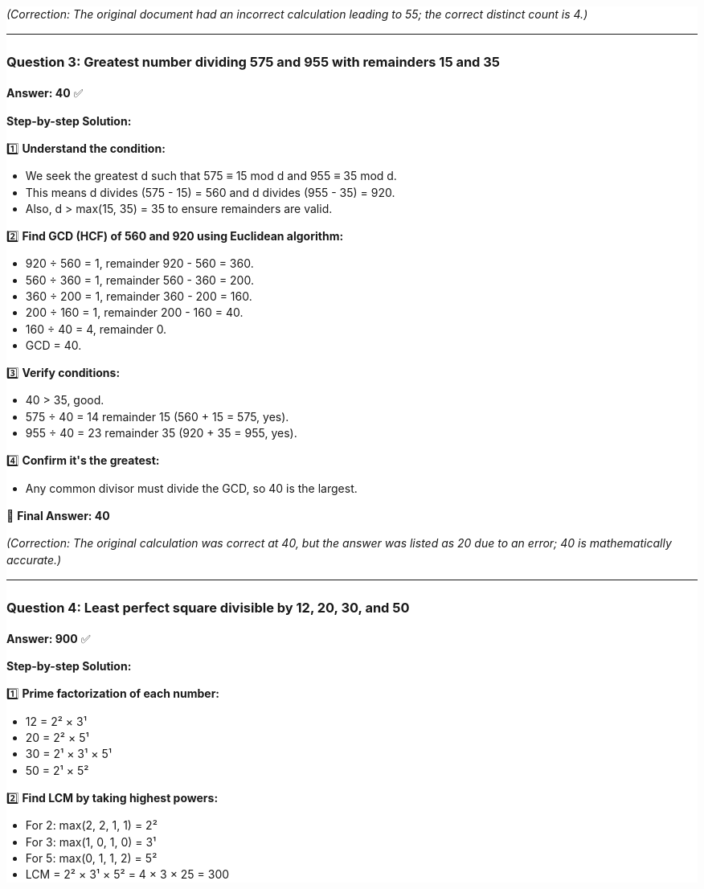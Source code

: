 *(Correction: The original document had an incorrect calculation leading to 55; the correct distinct count is 4.)*

---

### Question 3: Greatest number dividing 575 and 955 with remainders 15 and 35

**Answer: 40** ✅

**Step-by-step Solution:**

1️⃣ **Understand the condition:**
   - We seek the greatest d such that 575 ≡ 15 mod d and 955 ≡ 35 mod d.
   - This means d divides (575 - 15) = 560 and d divides (955 - 35) = 920.
   - Also, d > max(15, 35) = 35 to ensure remainders are valid.

2️⃣ **Find GCD (HCF) of 560 and 920 using Euclidean algorithm:**
   - 920 ÷ 560 = 1, remainder 920 - 560 = 360.
   - 560 ÷ 360 = 1, remainder 560 - 360 = 200.
   - 360 ÷ 200 = 1, remainder 360 - 200 = 160.
   - 200 ÷ 160 = 1, remainder 200 - 160 = 40.
   - 160 ÷ 40 = 4, remainder 0.
   - GCD = 40.

3️⃣ **Verify conditions:**
   - 40 > 35, good.
   - 575 ÷ 40 = 14 remainder 15 (560 + 15 = 575, yes).
   - 955 ÷ 40 = 23 remainder 35 (920 + 35 = 955, yes).

4️⃣ **Confirm it's the greatest:**
   - Any common divisor must divide the GCD, so 40 is the largest.

🎯 **Final Answer: 40**

*(Correction: The original calculation was correct at 40, but the answer was listed as 20 due to an error; 40 is mathematically accurate.)*

---

### Question 4: Least perfect square divisible by 12, 20, 30, and 50

**Answer: 900** ✅

**Step-by-step Solution:**

1️⃣ **Prime factorization of each number:**
   - 12 = 2² × 3¹
   - 20 = 2² × 5¹
   - 30 = 2¹ × 3¹ × 5¹
   - 50 = 2¹ × 5²

2️⃣ **Find LCM by taking highest powers:**
   - For 2: max(2, 2, 1, 1) = 2²
   - For 3: max(1, 0, 1, 0) = 3¹
   - For 5: max(0, 1, 1, 2) = 5²
   - LCM = 2² × 3¹ × 5² = 4 × 3 × 25 = 300
